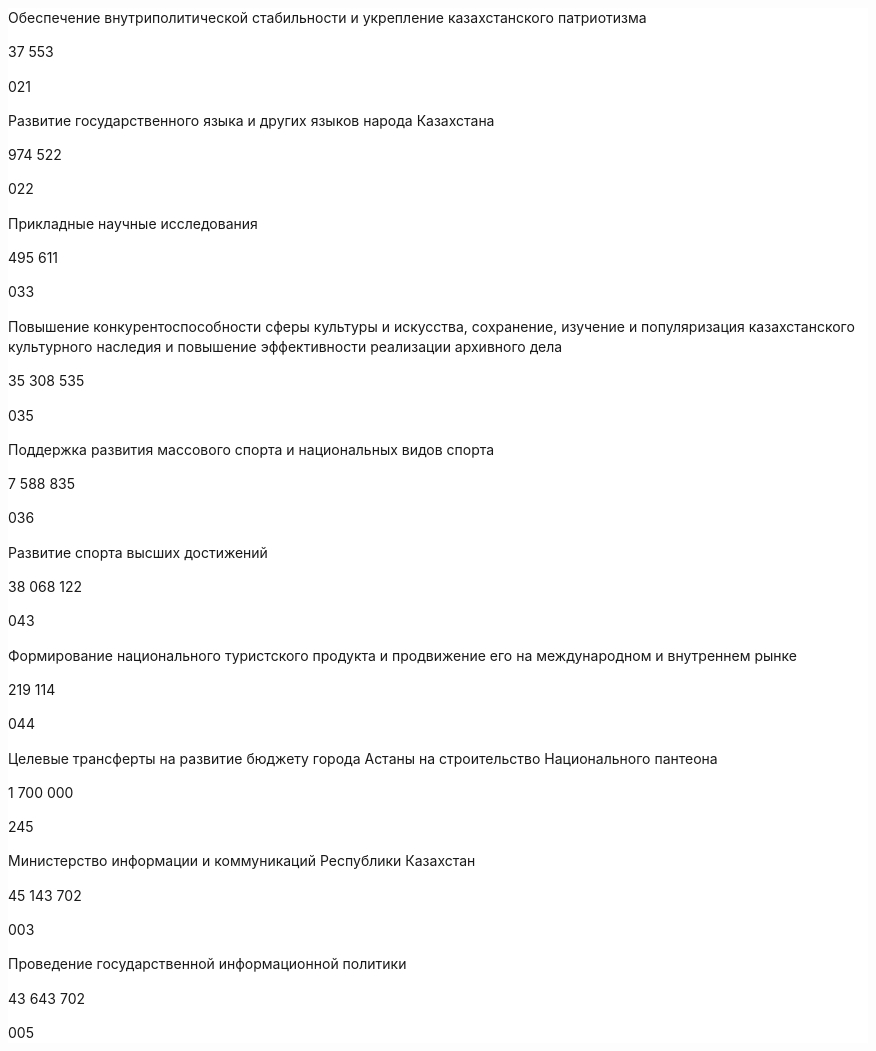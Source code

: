 Обес­пе­че­ние внут­ри­по­ли­ти­че­ской ста­биль­но­сти и укреп­ле­ние ка­зах­стан­ско­го пат­ри­о­тиз­ма

37 553

021

Раз­ви­тие го­су­дар­ствен­но­го язы­ка и дру­гих язы­ков на­ро­да Ка­зах­ста­на

974 522

022

При­клад­ные на­уч­ные ис­сле­до­ва­ния

495 611

033

По­вы­ше­ние кон­ку­рен­то­спо­соб­но­сти сфе­ры куль­ту­ры и ис­кус­ства, со­хра­не­ние, изу­че­ние и по­пу­ля­ри­за­ция ка­зах­стан­ско­го куль­тур­но­го на­сле­дия и по­вы­ше­ние эф­фек­тив­но­сти ре­а­ли­за­ции ар­хив­но­го де­ла

35 308 535

035

Под­держ­ка раз­ви­тия мас­со­во­го спор­та и на­ци­о­наль­ных ви­дов спор­та

7 588 835

036

Раз­ви­тие спор­та выс­ших до­сти­же­ний

38 068 122

043

Фор­ми­ро­ва­ние на­ци­о­наль­но­го ту­рист­ско­го про­дук­та и про­дви­же­ние его на меж­ду­на­род­ном и внут­рен­нем рын­ке

219 114

044

Це­ле­вые транс­фер­ты на раз­ви­тие бюд­же­ту го­ро­да Аста­ны на стро­и­тель­ство На­ци­о­наль­но­го пан­тео­на

1 700 000

245

Ми­ни­стер­ство ин­фор­ма­ции и ком­му­ни­ка­ций Рес­пуб­ли­ки Ка­зах­стан

45 143 702

003

Про­ве­де­ние го­су­дар­ствен­ной ин­фор­ма­ци­он­ной по­ли­ти­ки

43 643 702

005
